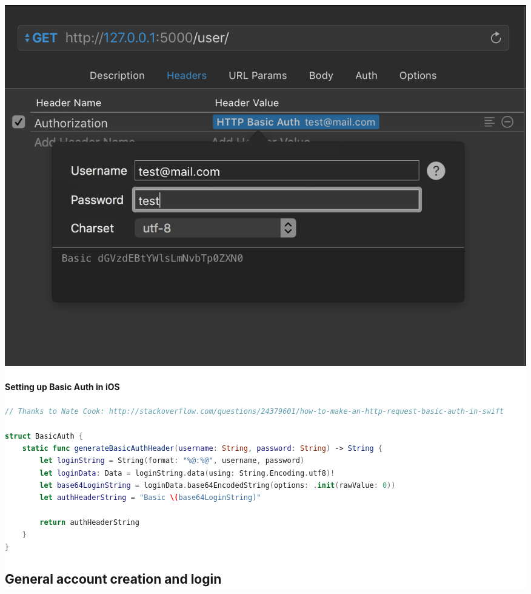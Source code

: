 ![Basic Auth Setup 2](paw_basic2.png)


#### Setting up Basic Auth in iOS

```swift
// Thanks to Nate Cook: http://stackoverflow.com/questions/24379601/how-to-make-an-http-request-basic-auth-in-swift

struct BasicAuth {
    static func generateBasicAuthHeader(username: String, password: String) -> String {
        let loginString = String(format: "%@:%@", username, password)
        let loginData: Data = loginString.data(using: String.Encoding.utf8)!
        let base64LoginString = loginData.base64EncodedString(options: .init(rawValue: 0))
        let authHeaderString = "Basic \(base64LoginString)"
        
        return authHeaderString
    }
}

```
## General account creation and login 
